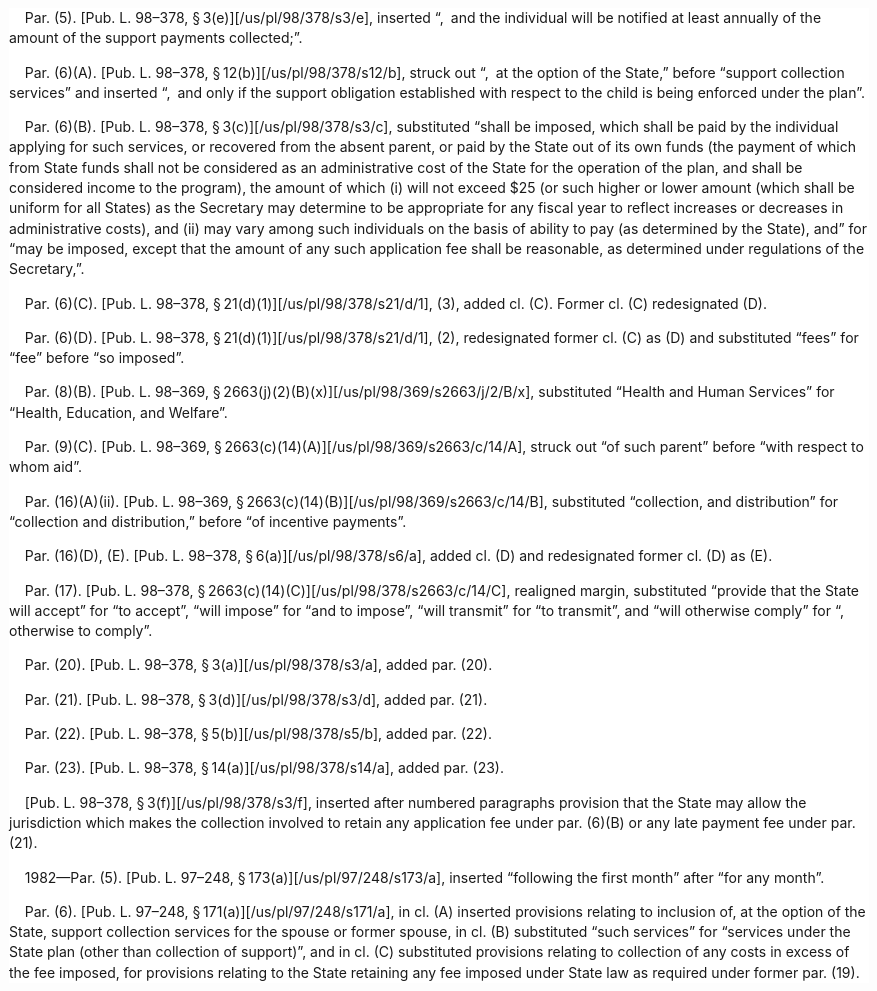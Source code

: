    Par. (5). [Pub. L. 98–378, § 3(e)][/us/pl/98/378/s3/e], inserted “, and the individual will be notified at least annually of the amount of the support payments collected;”.

    Par. (6)(A). [Pub. L. 98–378, § 12(b)][/us/pl/98/378/s12/b], struck out “, at the option of the State,” before “support collection services” and inserted “, and only if the support obligation established with respect to the child is being enforced under the plan”.

    Par. (6)(B). [Pub. L. 98–378, § 3(c)][/us/pl/98/378/s3/c], substituted “shall be imposed, which shall be paid by the individual applying for such services, or recovered from the absent parent, or paid by the State out of its own funds (the payment of which from State funds shall not be considered as an administrative cost of the State for the operation of the plan, and shall be considered income to the program), the amount of which (i) will not exceed $25 (or such higher or lower amount (which shall be uniform for all States) as the Secretary may determine to be appropriate for any fiscal year to reflect increases or decreases in administrative costs), and (ii) may vary among such individuals on the basis of ability to pay (as determined by the State), and” for “may be imposed, except that the amount of any such application fee shall be reasonable, as determined under regulations of the Secretary,”.

    Par. (6)(C). [Pub. L. 98–378, § 21(d)(1)][/us/pl/98/378/s21/d/1], (3), added cl. (C). Former cl. (C) redesignated (D).

    Par. (6)(D). [Pub. L. 98–378, § 21(d)(1)][/us/pl/98/378/s21/d/1], (2), redesignated former cl. (C) as (D) and substituted “fees” for “fee” before “so imposed”.

    Par. (8)(B). [Pub. L. 98–369, § 2663(j)(2)(B)(x)][/us/pl/98/369/s2663/j/2/B/x], substituted “Health and Human Services” for “Health, Education, and Welfare”.

    Par. (9)(C). [Pub. L. 98–369, § 2663(c)(14)(A)][/us/pl/98/369/s2663/c/14/A], struck out “of such parent” before “with respect to whom aid”.

    Par. (16)(A)(ii). [Pub. L. 98–369, § 2663(c)(14)(B)][/us/pl/98/369/s2663/c/14/B], substituted “collection, and distribution” for “collection and distribution,” before “of incentive payments”.

    Par. (16)(D), (E). [Pub. L. 98–378, § 6(a)][/us/pl/98/378/s6/a], added cl. (D) and redesignated former cl. (D) as (E).

    Par. (17). [Pub. L. 98–378, § 2663(c)(14)(C)][/us/pl/98/378/s2663/c/14/C], realigned margin, substituted “provide that the State will accept” for “to accept”, “will impose” for “and to impose”, “will transmit” for “to transmit”, and “will otherwise comply” for “, otherwise to comply”.

    Par. (20). [Pub. L. 98–378, § 3(a)][/us/pl/98/378/s3/a], added par. (20).

    Par. (21). [Pub. L. 98–378, § 3(d)][/us/pl/98/378/s3/d], added par. (21).

    Par. (22). [Pub. L. 98–378, § 5(b)][/us/pl/98/378/s5/b], added par. (22).

    Par. (23). [Pub. L. 98–378, § 14(a)][/us/pl/98/378/s14/a], added par. (23).

    [Pub. L. 98–378, § 3(f)][/us/pl/98/378/s3/f], inserted after numbered paragraphs provision that the State may allow the jurisdiction which makes the collection involved to retain any application fee under par. (6)(B) or any late payment fee under par. (21).

    1982—Par. (5). [Pub. L. 97–248, § 173(a)][/us/pl/97/248/s173/a], inserted “following the first month” after “for any month”.

    Par. (6). [Pub. L. 97–248, § 171(a)][/us/pl/97/248/s171/a], in cl. (A) inserted provisions relating to inclusion of, at the option of the State, support collection services for the spouse or former spouse, in cl. (B) substituted “such services” for “services under the State plan (other than collection of support)”, and in cl. (C) substituted provisions relating to collection of any costs in excess of the fee imposed, for provisions relating to the State retaining any fee imposed under State law as required under former par. (19).
